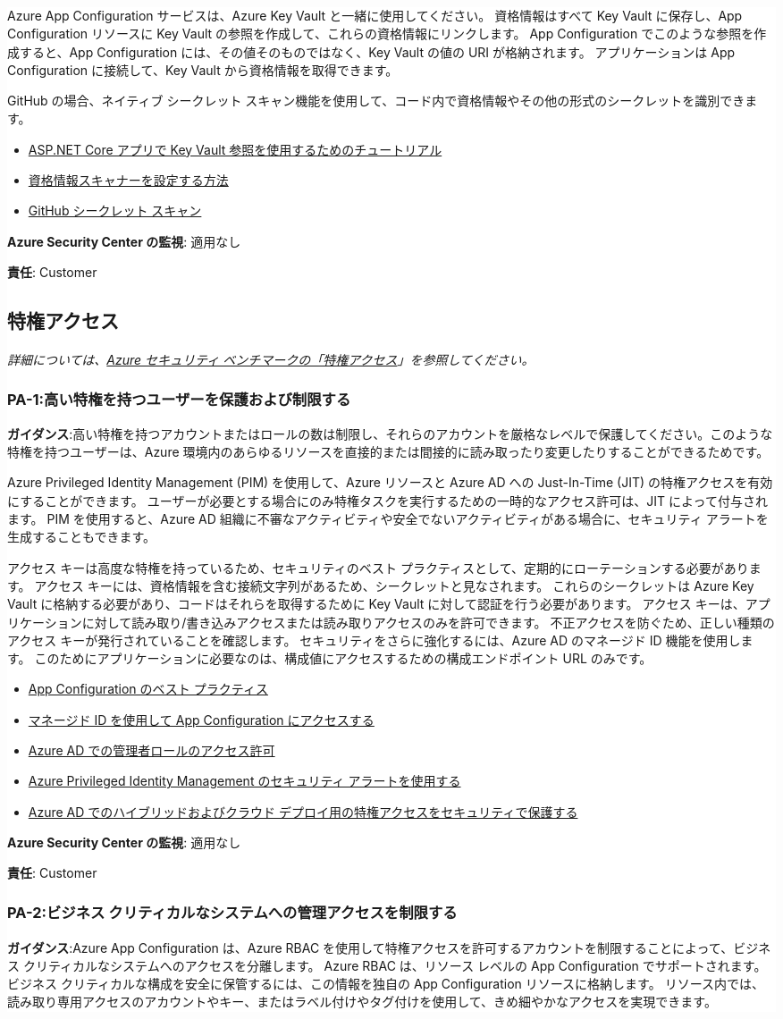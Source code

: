 Azure App Configuration サービスは、Azure Key Vault と一緒に使用してください。 資格情報はすべて Key Vault に保存し、App Configuration リソースに Key Vault の参照を作成して、これらの資格情報にリンクします。 App Configuration でこのような参照を作成すると、App Configuration には、その値そのものではなく、Key Vault の値の URI が格納されます。 アプリケーションは App Configuration に接続して、Key Vault から資格情報を取得できます。

GitHub の場合、ネイティブ シークレット スキャン機能を使用して、コード内で資格情報やその他の形式のシークレットを識別できます。

- [ASP.NET Core アプリで Key Vault 参照を使用するためのチュートリアル](use-key-vault-references-dotnet-core.md)

- [資格情報スキャナーを設定する方法](https://secdevtools.azurewebsites.net/helpcredscan.html)

- [GitHub シークレット スキャン](https://docs.github.com/github/administering-a-repository/about-secret-scanning)

**Azure Security Center の監視**: 適用なし

**責任**: Customer

## <a name="privileged-access"></a>特権アクセス

*詳細については、[Azure セキュリティ ベンチマークの「特権アクセス](../security/benchmarks/security-controls-v2-privileged-access.md)」を参照してください。*

### <a name="pa-1-protect-and-limit-highly-privileged-users"></a>PA-1:高い特権を持つユーザーを保護および制限する

**ガイダンス**:高い特権を持つアカウントまたはロールの数は制限し、それらのアカウントを厳格なレベルで保護してください。このような特権を持つユーザーは、Azure 環境内のあらゆるリソースを直接的または間接的に読み取ったり変更したりすることができるためです。

Azure Privileged Identity Management (PIM) を使用して、Azure リソースと Azure AD への Just-In-Time (JIT) の特権アクセスを有効にすることができます。 ユーザーが必要とする場合にのみ特権タスクを実行するための一時的なアクセス許可は、JIT によって付与されます。 PIM を使用すると、Azure AD 組織に不審なアクティビティや安全でないアクティビティがある場合に、セキュリティ アラートを生成することもできます。

アクセス キーは高度な特権を持っているため、セキュリティのベスト プラクティスとして、定期的にローテーションする必要があります。 アクセス キーには、資格情報を含む接続文字列があるため、シークレットと見なされます。 これらのシークレットは Azure Key Vault に格納する必要があり、コードはそれらを取得するために Key Vault に対して認証を行う必要があります。 アクセス キーは、アプリケーションに対して読み取り/書き込みアクセスまたは読み取りアクセスのみを許可できます。 不正アクセスを防ぐため、正しい種類のアクセス キーが発行されていることを確認します。 セキュリティをさらに強化するには、Azure AD のマネージド ID 機能を使用します。 このためにアプリケーションに必要なのは、構成値にアクセスするための構成エンドポイント URL のみです。

- [App Configuration のベスト プラクティス](howto-best-practices.md#app-configuration-bootstrap)

- [マネージド ID を使用して App Configuration にアクセスする](howto-integrate-azure-managed-service-identity.md)
- [Azure AD での管理者ロールのアクセス許可](../active-directory/roles/permissions-reference.md)

- [Azure Privileged Identity Management のセキュリティ アラートを使用する](../active-directory/privileged-identity-management/pim-how-to-configure-security-alerts.md)

- [Azure AD でのハイブリッドおよびクラウド デプロイ用の特権アクセスをセキュリティで保護する](../active-directory/roles/security-planning.md)

**Azure Security Center の監視**: 適用なし

**責任**: Customer

### <a name="pa-2-restrict-administrative-access-to-business-critical-systems"></a>PA-2:ビジネス クリティカルなシステムへの管理アクセスを制限する

**ガイダンス**:Azure App Configuration は、Azure RBAC を使用して特権アクセスを許可するアカウントを制限することによって、ビジネス クリティカルなシステムへのアクセスを分離します。 Azure RBAC は、リソース レベルの App Configuration でサポートされます。 ビジネス クリティカルな構成を安全に保管するには、この情報を独自の App Configuration リソースに格納します。 リソース内では、読み取り専用アクセスのアカウントやキー、またはラベル付けやタグ付けを使用して、きめ細やかなアクセスを実現できます。
